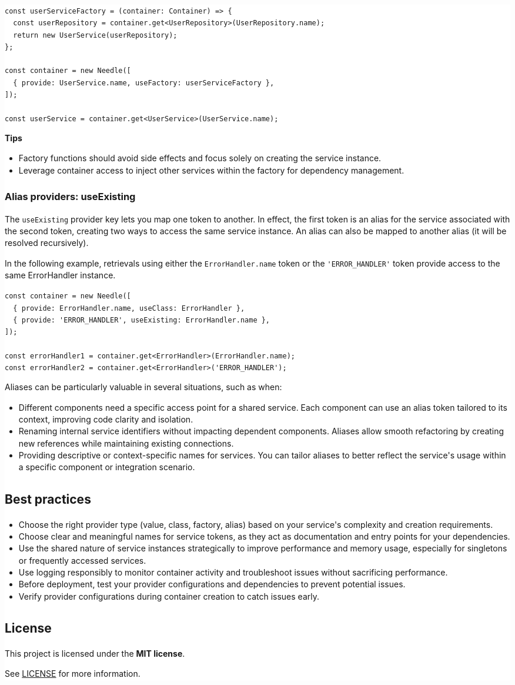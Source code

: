 ```tsx
const userServiceFactory = (container: Container) => {
  const userRepository = container.get<UserRepository>(UserRepository.name);
  return new UserService(userRepository);
};

const container = new Needle([
  { provide: UserService.name, useFactory: userServiceFactory },
]);

const userService = container.get<UserService>(UserService.name);
```

**Tips**

- Factory functions should avoid side effects and focus solely on creating the service instance.
- Leverage container access to inject other services within the factory for dependency management.

### Alias providers: useExisting

The `useExisting` provider key lets you map one token to another. In effect, the first token is an alias for the service associated with the second token, creating two ways to access the same service instance. An alias can also be mapped to another alias (it will be resolved recursively).

In the following example, retrievals using either the `ErrorHandler.name` token or the `'ERROR_HANDLER'` token provide access to the same ErrorHandler instance.

```tsx
const container = new Needle([
  { provide: ErrorHandler.name, useClass: ErrorHandler },
  { provide: 'ERROR_HANDLER', useExisting: ErrorHandler.name },
]);

const errorHandler1 = container.get<ErrorHandler>(ErrorHandler.name);
const errorHandler2 = container.get<ErrorHandler>('ERROR_HANDLER');
```

Aliases can be particularly valuable in several situations, such as when:

- Different components need a specific access point for a shared service. Each component can use an alias token tailored to its context, improving code clarity and isolation.
- Renaming internal service identifiers without impacting dependent components. Aliases allow smooth refactoring by creating new references while maintaining existing connections.
- Providing descriptive or context-specific names for services. You can tailor aliases to better reflect the service's usage within a specific component or integration scenario.

## Best practices

- Choose the right provider type (value, class, factory, alias) based on your service's complexity and creation requirements.
- Choose clear and meaningful names for service tokens, as they act as documentation and entry points for your dependencies.
- Use the shared nature of service instances strategically to improve performance and memory usage, especially for singletons or frequently accessed services.
- Use logging responsibly to monitor container activity and troubleshoot issues without sacrificing performance.
- Before deployment, test your provider configurations and dependencies to prevent potential issues.
- Verify provider configurations during container creation to catch issues early.

## License

This project is licensed under the **MIT license**.

See [LICENSE](LICENSE) for more information.
